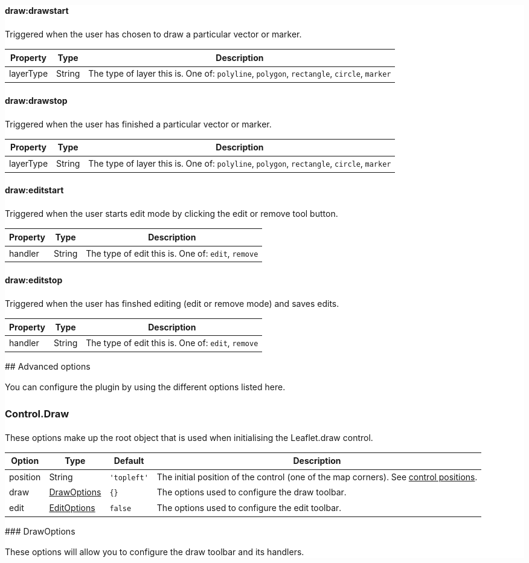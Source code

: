 #### draw:drawstart

Triggered when the user has chosen to draw a particular vector or marker.

| Property | Type | Description
| --- | --- | ---
| layerType | String | The type of layer this is. One of: `polyline`, `polygon`, `rectangle`, `circle`, `marker`

#### draw:drawstop

Triggered when the user has finished a particular vector or marker.

| Property | Type | Description
| --- | --- | ---
| layerType | String | The type of layer this is. One of: `polyline`, `polygon`, `rectangle`, `circle`, `marker`

#### draw:editstart

Triggered when the user starts edit mode by clicking the edit or remove tool button.

| Property | Type | Description
| --- | --- | ---
| handler | String | The type of edit this is. One of: `edit`, `remove`

#### draw:editstop

Triggered when the user has finshed editing (edit or remove mode) and saves edits.

| Property | Type | Description
| --- | --- | ---
| handler | String | The type of edit this is. One of: `edit`, `remove`

<a name="options" />
## Advanced options

You can configure the plugin by using the different options listed here.

### Control.Draw

These options make up the root object that is used when initialising the Leaflet.draw control.

| Option | Type | Default | Description
| --- | --- | --- | ---
| position | String | `'topleft'` | The initial position of the control (one of the map corners). See [control positions](http://leafletjs.com/reference.html#control-positions).
| draw | [DrawOptions](#drawoptions) | `{}` | The options used to configure the draw toolbar.
| edit | [EditOptions](#editoptions) | `false` | The options used to configure the edit toolbar.

<a name="drawoptions" />
### DrawOptions

These options will allow you to configure the draw toolbar and its handlers.
